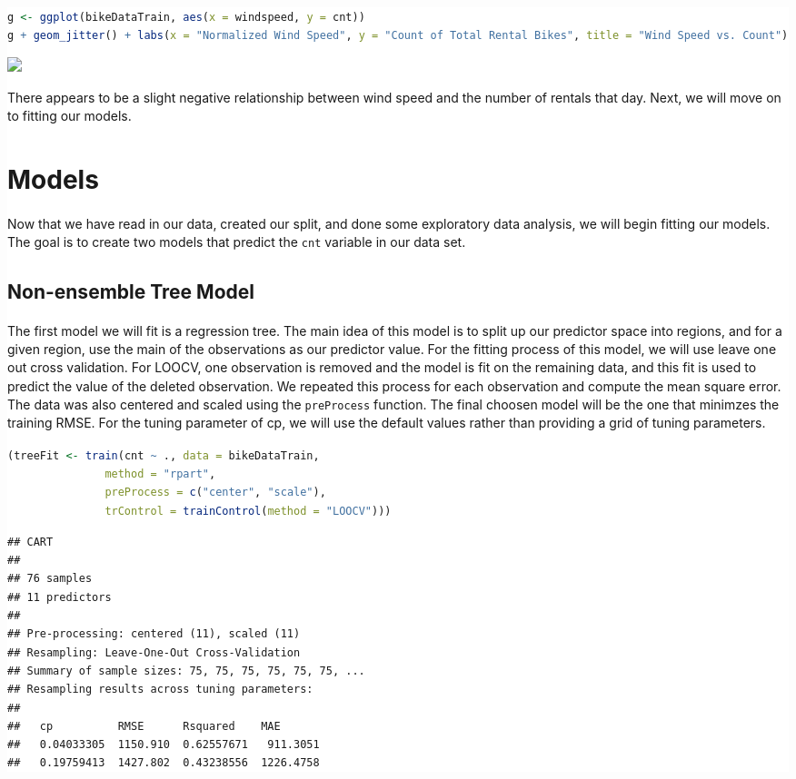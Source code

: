 ``` r
g <- ggplot(bikeDataTrain, aes(x = windspeed, y = cnt))
g + geom_jitter() + labs(x = "Normalized Wind Speed", y = "Count of Total Rental Bikes", title = "Wind Speed vs. Count")
```

![](Sunday_files/figure-gfm/unnamed-chunk-14-1.png)

There appears to be a slight negative relationship between wind speed
and the number of rentals that day. Next, we will move on to fitting our
models.

# Models

Now that we have read in our data, created our split, and done some
exploratory data analysis, we will begin fitting our models. The goal is
to create two models that predict the `cnt` variable in our data set.

## Non-ensemble Tree Model

The first model we will fit is a regression tree. The main idea of this
model is to split up our predictor space into regions, and for a given
region, use the main of the observations as our predictor value. For the
fitting process of this model, we will use leave one out cross
validation. For LOOCV, one observation is removed and the model is fit
on the remaining data, and this fit is used to predict the value of the
deleted observation. We repeated this process for each observation and
compute the mean square error. The data was also centered and scaled
using the `preProcess` function. The final choosen model will be the one
that minimzes the training RMSE. For the tuning parameter of cp, we will
use the default values rather than providing a grid of tuning
parameters.

``` r
(treeFit <- train(cnt ~ ., data = bikeDataTrain,
               method = "rpart",
               preProcess = c("center", "scale"),
               trControl = trainControl(method = "LOOCV")))
```

    ## CART 
    ## 
    ## 76 samples
    ## 11 predictors
    ## 
    ## Pre-processing: centered (11), scaled (11) 
    ## Resampling: Leave-One-Out Cross-Validation 
    ## Summary of sample sizes: 75, 75, 75, 75, 75, 75, ... 
    ## Resampling results across tuning parameters:
    ## 
    ##   cp          RMSE      Rsquared    MAE      
    ##   0.04033305  1150.910  0.62557671   911.3051
    ##   0.19759413  1427.802  0.43238556  1226.4758